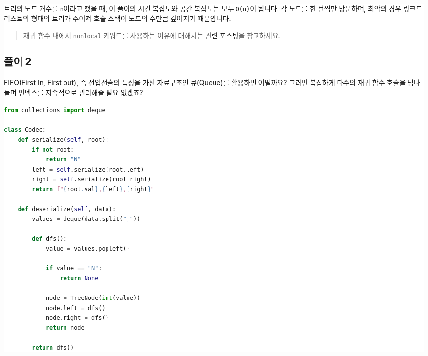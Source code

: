 ```py
```

트리의 노드 개수를 `n`이라고 했을 때, 이 풀이의 시간 복잡도와 공간 복잡도는 모두 `O(n)`이 됩니다.
각 노드를 한 번씩만 방문하며, 최악의 경우 링크드 리스트의 형태의 트리가 주어져 호출 스택이 노드의 수만큼 깊어지기 때문입니다.

> 재귀 함수 내에서 `nonlocal` 키워드를 사용하는 이유에 대해서는 [관련 포스팅](https://www.daleseo.com/python-global-nonlocal/)을 참고하세요.

## 풀이 2

FIFO(First In, First out), 즉 선입선출의 특성을 가진 자료구조인 [큐(Queue)](/data-structures/queue/)를 활용하면 어떨까요?
그러면 복잡하게 다수의 재귀 함수 호출을 넘나들며 인덱스를 지속적으로 관리해줄 필요 없겠죠?

```py
from collections import deque

class Codec:
    def serialize(self, root):
        if not root:
            return "N"
        left = self.serialize(root.left)
        right = self.serialize(root.right)
        return f"{root.val},{left},{right}"

    def deserialize(self, data):
        values = deque(data.split(","))

        def dfs():
            value = values.popleft()

            if value == "N":
                return None

            node = TreeNode(int(value))
            node.left = dfs()
            node.right = dfs()
            return node

        return dfs()
```
